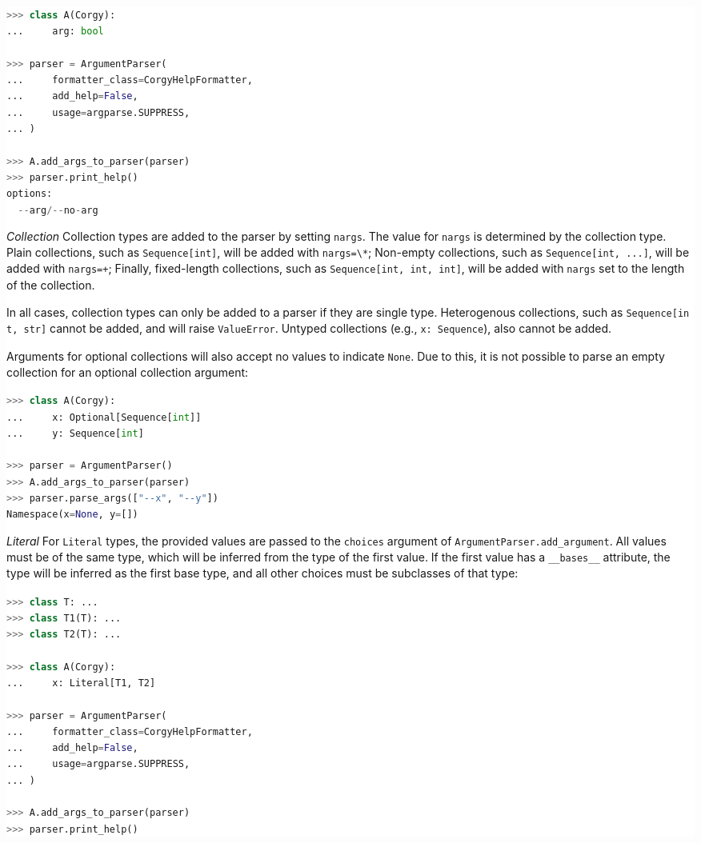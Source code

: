 ```python
>>> class A(Corgy):
...     arg: bool

>>> parser = ArgumentParser(
...     formatter_class=CorgyHelpFormatter,
...     add_help=False,
...     usage=argparse.SUPPRESS,
... )

>>> A.add_args_to_parser(parser)
>>> parser.print_help()
options:
  --arg/--no-arg
```

*Collection*
Collection types are added to the parser by setting `nargs`. The value for
`nargs` is determined by the collection type. Plain collections, such as
`Sequence[int]`, will be added with `nargs=\*`; Non-empty collections, such as
`Sequence[int, ...]`, will be added with `nargs=+`; Finally, fixed-length
collections, such as `Sequence[int, int, int]`, will be added with `nargs` set
to the length of the collection.

In all cases, collection types can only be added to a parser if they are single
type. Heterogenous collections, such as `Sequence[int, str]` cannot be added,
and will raise `ValueError`. Untyped collections (e.g., `x: Sequence`), also
cannot be added.

Arguments for optional collections will also accept no values to indicate
`None`. Due to this, it is not possible to parse an empty collection for
an optional collection argument:

```python
>>> class A(Corgy):
...     x: Optional[Sequence[int]]
...     y: Sequence[int]

>>> parser = ArgumentParser()
>>> A.add_args_to_parser(parser)
>>> parser.parse_args(["--x", "--y"])
Namespace(x=None, y=[])
```

*Literal*
For `Literal` types, the provided values are passed to the `choices` argument
of `ArgumentParser.add_argument`. All values must be of the same type, which
will be inferred from the type of the first value. If the first value has a
`__bases__` attribute, the type will be inferred as the first base type, and
all other choices must be subclasses of that type:

```python
>>> class T: ...
>>> class T1(T): ...
>>> class T2(T): ...

>>> class A(Corgy):
...     x: Literal[T1, T2]

>>> parser = ArgumentParser(
...     formatter_class=CorgyHelpFormatter,
...     add_help=False,
...     usage=argparse.SUPPRESS,
... )

>>> A.add_args_to_parser(parser)
>>> parser.print_help()
```